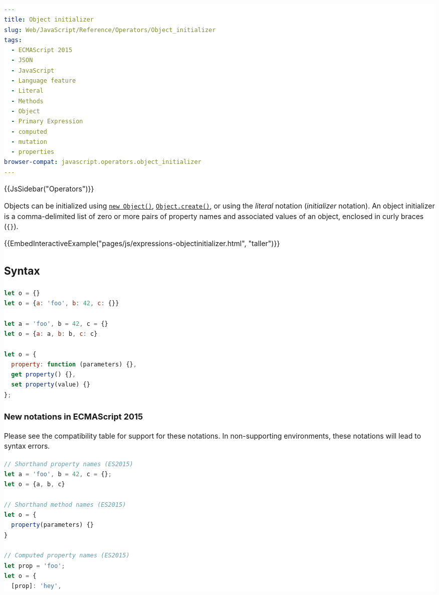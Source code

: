 ```yaml
---
title: Object initializer
slug: Web/JavaScript/Reference/Operators/Object_initializer
tags:
  - ECMAScript 2015
  - JSON
  - JavaScript
  - Language feature
  - Literal
  - Methods
  - Object
  - Primary Expression
  - computed
  - mutation
  - properties
browser-compat: javascript.operators.object_initializer
---
```

{{JsSidebar("Operators")}}

Objects can be initialized using
[`new Object()`](/en-US/docs/Web/JavaScript/Reference/Global_Objects/Object/Object), [`Object.create()`](/en-US/docs/Web/JavaScript/Reference/Global_Objects/Object/create),
or using the _literal_ notation (_initializer_ notation). An object initializer
is a comma-delimited list of zero or more pairs of property names and associated
values of an object, enclosed in curly braces (`{}`).

{{EmbedInteractiveExample("pages/js/expressions-objectinitializer.html", "taller")}}

## Syntax

```js
let o = {}
let o = {a: 'foo', b: 42, c: {}}

let a = 'foo', b = 42, c = {}
let o = {a: a, b: b, c: c}

let o = {
  property: function (parameters) {},
  get property() {},
  set property(value) {}
};
```

### New notations in ECMAScript 2015

Please see the compatibility table for support for these notations. In
non-supporting environments, these notations will lead to syntax errors.

```js
// Shorthand property names (ES2015)
let a = 'foo', b = 42, c = {};
let o = {a, b, c}

// Shorthand method names (ES2015)
let o = {
  property(parameters) {}
}

// Computed property names (ES2015)
let prop = 'foo';
let o = {
  [prop]: 'hey',
```

  ['b' + 'ar']: 'there'
  ['foo' + ++i]: i,
  ['foo' + ++i]: i,
  ['foo' + ++i]: i
[items]: "Hello"
  [param]: 12,
  ['mobile' + param.charAt(0).toUpperCase() + param.slice(1)]: 4